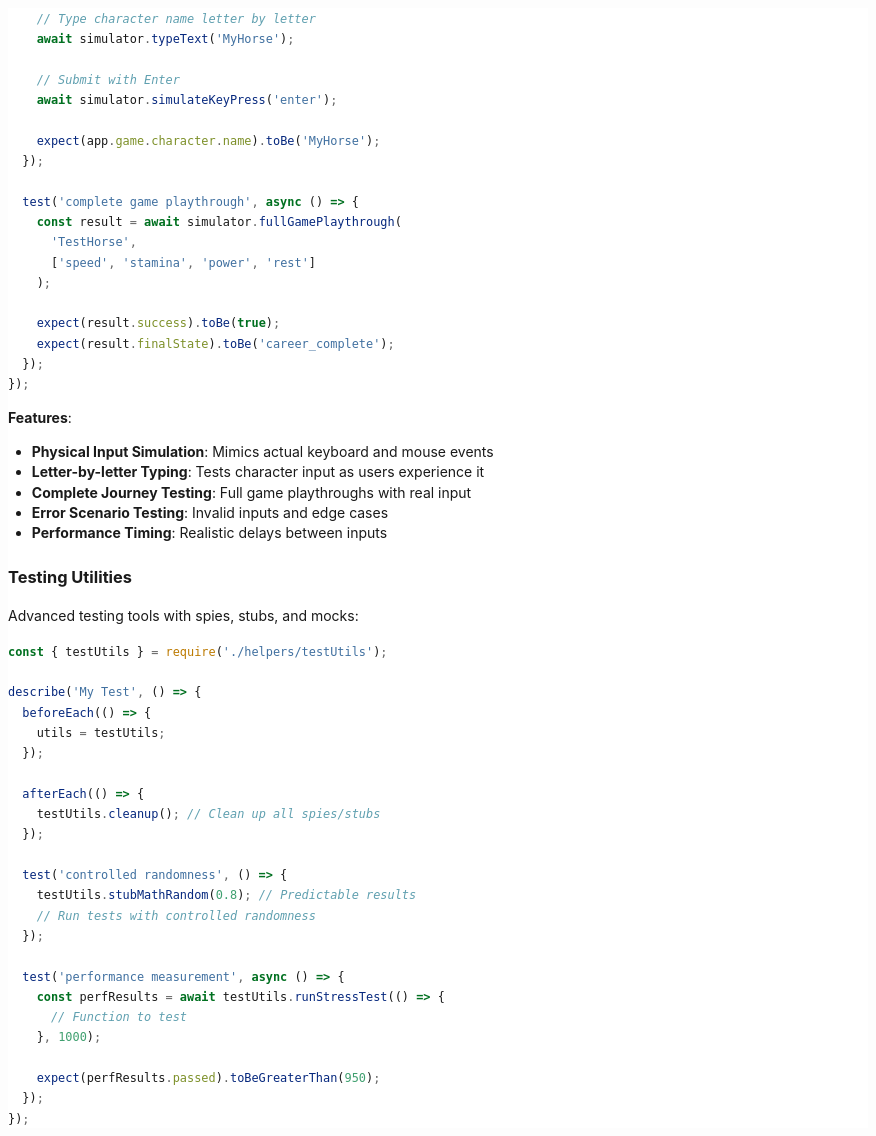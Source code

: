```javascript
    // Type character name letter by letter
    await simulator.typeText('MyHorse');
    
    // Submit with Enter
    await simulator.simulateKeyPress('enter');
    
    expect(app.game.character.name).toBe('MyHorse');
  });

  test('complete game playthrough', async () => {
    const result = await simulator.fullGamePlaythrough(
      'TestHorse', 
      ['speed', 'stamina', 'power', 'rest']
    );
    
    expect(result.success).toBe(true);
    expect(result.finalState).toBe('career_complete');
  });
});
```

**Features**:
- **Physical Input Simulation**: Mimics actual keyboard and mouse events
- **Letter-by-letter Typing**: Tests character input as users experience it
- **Complete Journey Testing**: Full game playthroughs with real input
- **Error Scenario Testing**: Invalid inputs and edge cases
- **Performance Timing**: Realistic delays between inputs

### Testing Utilities
Advanced testing tools with spies, stubs, and mocks:

```javascript
const { testUtils } = require('./helpers/testUtils');

describe('My Test', () => {
  beforeEach(() => {
    utils = testUtils;
  });

  afterEach(() => {
    testUtils.cleanup(); // Clean up all spies/stubs
  });

  test('controlled randomness', () => {
    testUtils.stubMathRandom(0.8); // Predictable results
    // Run tests with controlled randomness
  });

  test('performance measurement', async () => {
    const perfResults = await testUtils.runStressTest(() => {
      // Function to test
    }, 1000);
    
    expect(perfResults.passed).toBeGreaterThan(950);
  });
});
```
